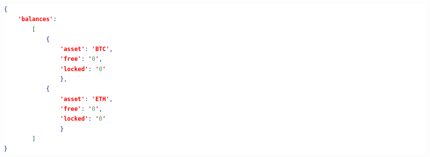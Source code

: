 ```json
{
    'balances': 
        [
            {
                'asset': 'BTC', 
                'free': '0', 
                'locked': '0'
                }, 
            {
                'asset': 'ETH', 
                'free': '0', 
                'locked': '0'
                }
        ]
}
```








